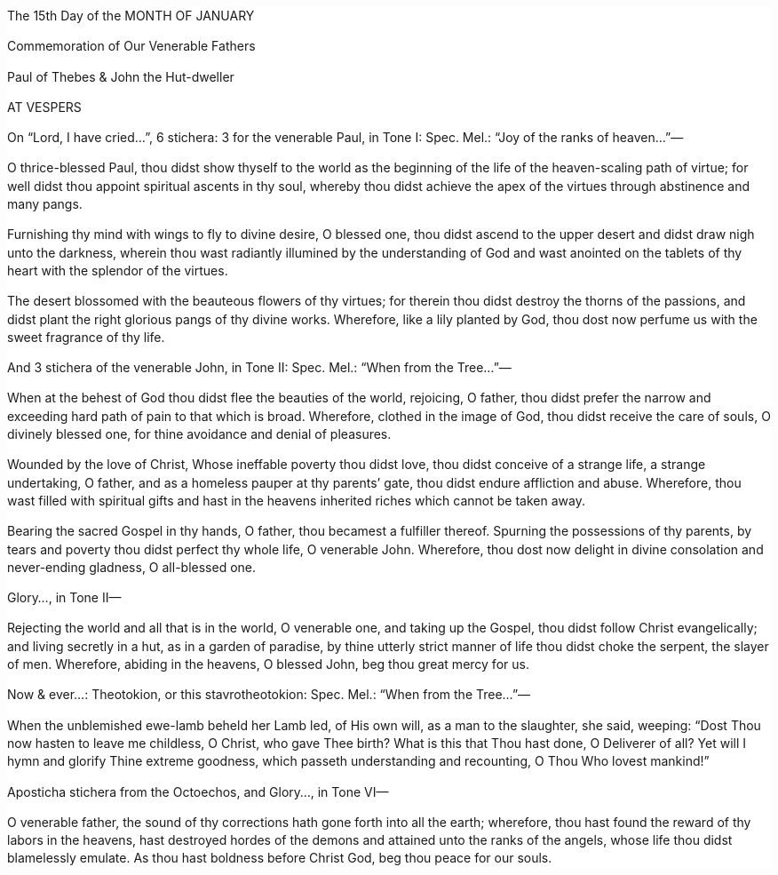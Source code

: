 The 15th Day of the MONTH OF JANUARY

Commemoration of Our Venerable Fathers

Paul of Thebes & John the Hut-dweller

AT VESPERS

On “Lord, I have cried…”, 6 stichera: 3 for the venerable Paul, in Tone I: Spec. Mel.: “Joy of the ranks of heaven…”—

O thrice-blessed Paul, thou didst show thyself to the world as the beginning of the life of the heaven-scaling path of virtue; for well didst thou appoint spiritual ascents in thy soul, whereby thou didst achieve the apex of the virtues through abstinence and many pangs.

Furnishing thy mind with wings to fly to divine desire, O blessed one, thou didst ascend to the upper desert and didst draw nigh unto the darkness, wherein thou wast radiantly illumined by the understanding of God and wast anointed on the tablets of thy heart with the splendor of the virtues.

The desert blossomed with the beauteous flowers of thy virtues; for therein thou didst destroy the thorns of the passions, and didst plant the right glorious pangs of thy divine works. Wherefore, like a lily planted by God, thou dost now perfume us with the sweet fragrance of thy life.

And 3 stichera of the venerable John, in Tone II: Spec. Mel.: “When from the Tree…”—

When at the behest of God thou didst flee the beauties of the world, rejoicing, O father, thou didst prefer the narrow and exceeding hard path of pain to that which is broad. Wherefore, clothed in the image of God, thou didst receive the care of souls, O divinely blessed one, for thine avoidance and denial of pleasures.

Wounded by the love of Christ, Whose ineffable poverty thou didst love, thou didst conceive of a strange life, a strange undertaking, O father, and as a homeless pauper at thy parents’ gate, thou didst endure affliction and abuse. Wherefore, thou wast filled with spiritual gifts and hast in the heavens inherited riches which cannot be taken away.

Bearing the sacred Gospel in thy hands, O father, thou becamest a fulfiller thereof. Spurning the possessions of thy parents, by tears and poverty thou didst perfect thy whole life, O venerable John. Wherefore, thou dost now delight in divine consolation and never-ending gladness, O all-blessed one.

Glory…, in Tone II—

Rejecting the world and all that is in the world, O venerable one, and taking up the Gospel, thou didst follow Christ evangelically; and living secretly in a hut, as in a garden of paradise, by thine utterly strict manner of life thou didst choke the serpent, the slayer of men. Wherefore, abiding in the heavens, O blessed John, beg thou great mercy for us.

Now & ever…: Theotokion, or this stavrotheotokion: Spec. Mel.: “When from the Tree…”—

When the unblemished ewe-lamb beheld her Lamb led, of His own will, as a man to the slaughter, she said, weeping: “Dost Thou now hasten to leave me childless, O Christ, who gave Thee birth? What is this that Thou hast done, O Deliverer of all? Yet will I hymn and glorify Thine extreme goodness, which passeth understanding and recounting, O Thou Who lovest mankind!”

Aposticha stichera from the Octoechos, and Glory…, in Tone VI—

O venerable father, the sound of thy corrections hath gone forth into all the earth; wherefore, thou hast found the reward of thy labors in the heavens, hast destroyed hordes of the demons and attained unto the ranks of the angels, whose life thou didst blamelessly emulate. As thou hast boldness before Christ God, beg thou peace for our souls.
